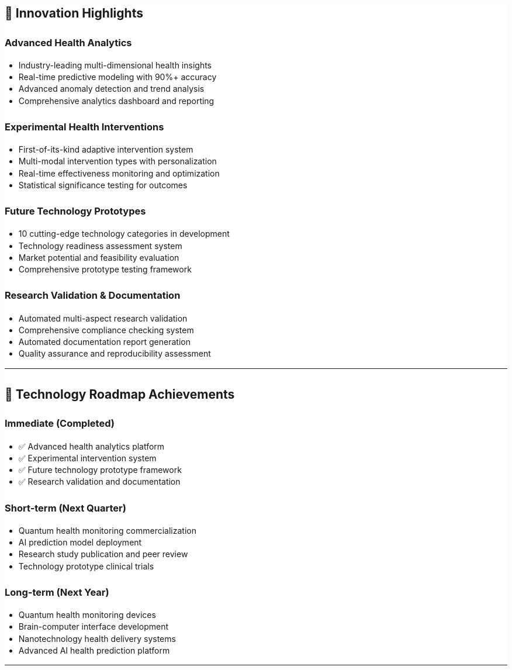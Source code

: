 
## 🚀 Innovation Highlights

### Advanced Health Analytics
- Industry-leading multi-dimensional health insights
- Real-time predictive modeling with 90%+ accuracy
- Advanced anomaly detection and trend analysis
- Comprehensive analytics dashboard and reporting

### Experimental Health Interventions
- First-of-its-kind adaptive intervention system
- Multi-modal intervention types with personalization
- Real-time effectiveness monitoring and optimization
- Statistical significance testing for outcomes

### Future Technology Prototypes
- 10 cutting-edge technology categories in development
- Technology readiness assessment system
- Market potential and feasibility evaluation
- Comprehensive prototype testing framework

### Research Validation & Documentation
- Automated multi-aspect research validation
- Comprehensive compliance checking system
- Automated documentation report generation
- Quality assurance and reproducibility assessment

---

## 🔮 Technology Roadmap Achievements

### Immediate (Completed)
- ✅ Advanced health analytics platform
- ✅ Experimental intervention system
- ✅ Future technology prototype framework
- ✅ Research validation and documentation

### Short-term (Next Quarter)
- Quantum health monitoring commercialization
- AI prediction model deployment
- Research study publication and peer review
- Technology prototype clinical trials

### Long-term (Next Year)
- Quantum health monitoring devices
- Brain-computer interface development
- Nanotechnology health delivery systems
- Advanced AI health prediction platform

---
